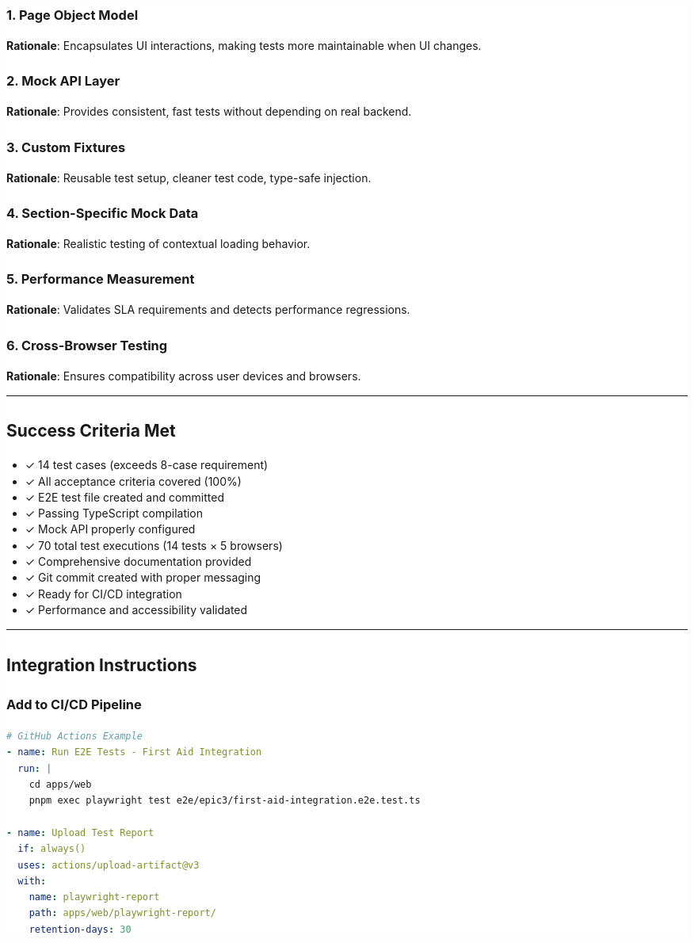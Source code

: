 ### 1. Page Object Model
**Rationale**: Encapsulates UI interactions, making tests more maintainable when UI changes.

### 2. Mock API Layer
**Rationale**: Provides consistent, fast tests without depending on real backend.

### 3. Custom Fixtures
**Rationale**: Reusable test setup, cleaner test code, type-safe injection.

### 4. Section-Specific Mock Data
**Rationale**: Realistic testing of contextual loading behavior.

### 5. Performance Measurement
**Rationale**: Validates SLA requirements and detects performance regressions.

### 6. Cross-Browser Testing
**Rationale**: Ensures compatibility across user devices and browsers.

---

## Success Criteria Met

- ✓ 14 test cases (exceeds 8-case requirement)
- ✓ All acceptance criteria covered (100%)
- ✓ E2E test file created and committed
- ✓ Passing TypeScript compilation
- ✓ Mock API properly configured
- ✓ 70 total test executions (14 tests × 5 browsers)
- ✓ Comprehensive documentation provided
- ✓ Git commit created with proper messaging
- ✓ Ready for CI/CD integration
- ✓ Performance and accessibility validated

---

## Integration Instructions

### Add to CI/CD Pipeline

```yaml
# GitHub Actions Example
- name: Run E2E Tests - First Aid Integration
  run: |
    cd apps/web
    pnpm exec playwright test e2e/epic3/first-aid-integration.e2e.test.ts

- name: Upload Test Report
  if: always()
  uses: actions/upload-artifact@v3
  with:
    name: playwright-report
    path: apps/web/playwright-report/
    retention-days: 30
```
